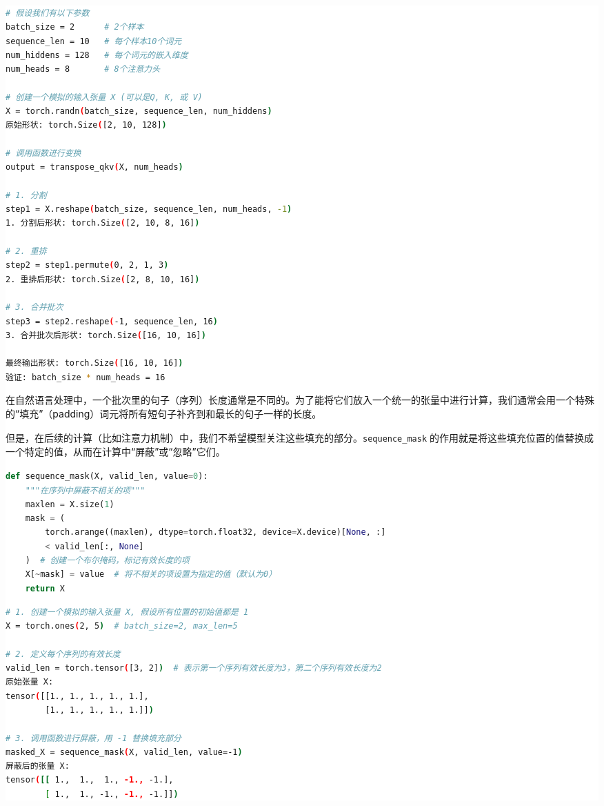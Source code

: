 ```bash
# 假设我们有以下参数
batch_size = 2      # 2个样本
sequence_len = 10   # 每个样本10个词元
num_hiddens = 128   # 每个词元的嵌入维度
num_heads = 8       # 8个注意力头

# 创建一个模拟的输入张量 X (可以是Q, K, 或 V)
X = torch.randn(batch_size, sequence_len, num_hiddens)
原始形状: torch.Size([2, 10, 128])

# 调用函数进行变换
output = transpose_qkv(X, num_heads)

# 1. 分割
step1 = X.reshape(batch_size, sequence_len, num_heads, -1)
1. 分割后形状: torch.Size([2, 10, 8, 16])

# 2. 重排
step2 = step1.permute(0, 2, 1, 3)
2. 重排后形状: torch.Size([2, 8, 10, 16])

# 3. 合并批次
step3 = step2.reshape(-1, sequence_len, 16)
3. 合并批次后形状: torch.Size([16, 10, 16])

最终输出形状: torch.Size([16, 10, 16])
验证: batch_size * num_heads = 16
```

在自然语言处理中，一个批次里的句子（序列）长度通常是不同的。为了能将它们放入一个统一的张量中进行计算，我们通常会用一个特殊的“填充”（padding）词元将所有短句子补齐到和最长的句子一样的长度。

但是，在后续的计算（比如注意力机制）中，我们不希望模型关注这些填充的部分。`sequence_mask` 的作用就是将这些填充位置的值替换成一个特定的值，从而在计算中“屏蔽”或“忽略”它们。

```python
def sequence_mask(X, valid_len, value=0):
    """在序列中屏蔽不相关的项"""
    maxlen = X.size(1)
    mask = (
        torch.arange((maxlen), dtype=torch.float32, device=X.device)[None, :]
        < valid_len[:, None]
    )  # 创建一个布尔掩码，标记有效长度的项
    X[~mask] = value  # 将不相关的项设置为指定的值（默认为0）
    return X
```

```bash
# 1. 创建一个模拟的输入张量 X, 假设所有位置的初始值都是 1
X = torch.ones(2, 5)  # batch_size=2, max_len=5

# 2. 定义每个序列的有效长度
valid_len = torch.tensor([3, 2])  # 表示第一个序列有效长度为3，第二个序列有效长度为2
原始张量 X:
tensor([[1., 1., 1., 1., 1.],
        [1., 1., 1., 1., 1.]])

# 3. 调用函数进行屏蔽，用 -1 替换填充部分
masked_X = sequence_mask(X, valid_len, value=-1)
屏蔽后的张量 X:
tensor([[ 1.,  1.,  1., -1., -1.],
        [ 1.,  1., -1., -1., -1.]])
```
